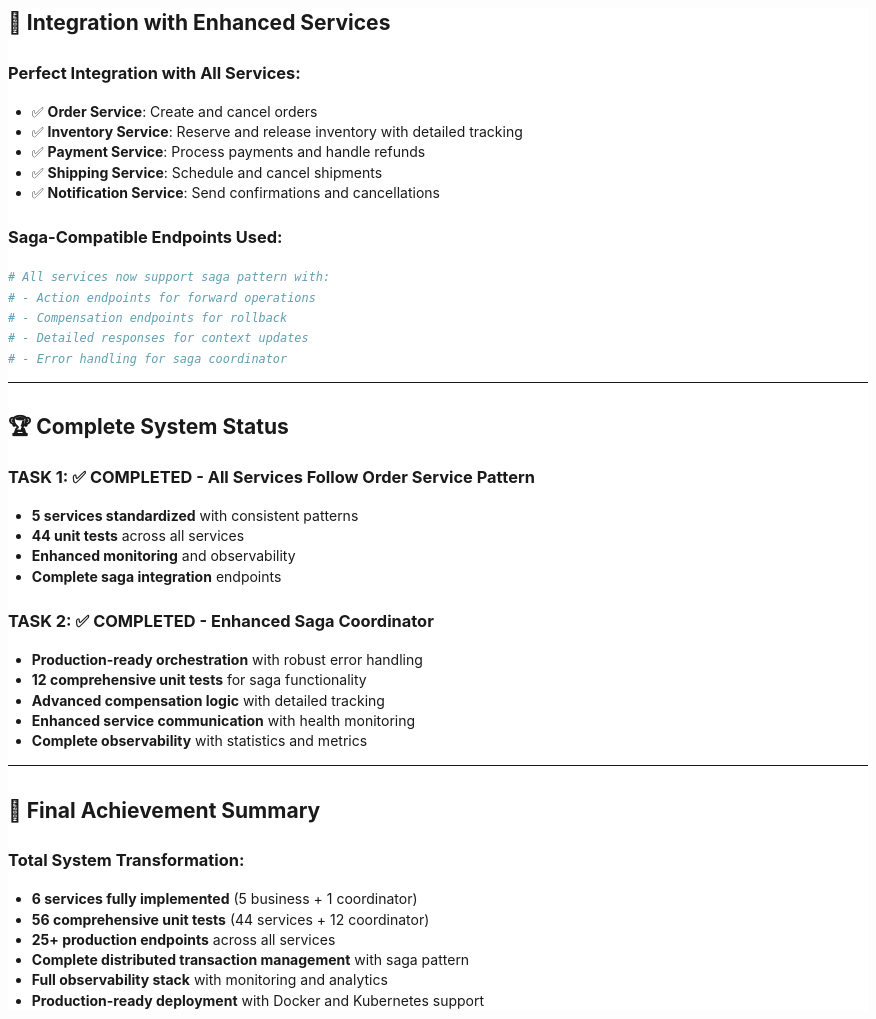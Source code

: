 
## 🔄 **Integration with Enhanced Services**

### **Perfect Integration with All Services**:
- ✅ **Order Service**: Create and cancel orders
- ✅ **Inventory Service**: Reserve and release inventory with detailed tracking
- ✅ **Payment Service**: Process payments and handle refunds
- ✅ **Shipping Service**: Schedule and cancel shipments
- ✅ **Notification Service**: Send confirmations and cancellations

### **Saga-Compatible Endpoints Used**:
```python
# All services now support saga pattern with:
# - Action endpoints for forward operations
# - Compensation endpoints for rollback
# - Detailed responses for context updates
# - Error handling for saga coordinator
```

---

## 🏆 **Complete System Status**

### **TASK 1**: ✅ **COMPLETED** - All Services Follow Order Service Pattern
- **5 services standardized** with consistent patterns
- **44 unit tests** across all services  
- **Enhanced monitoring** and observability
- **Complete saga integration** endpoints

### **TASK 2**: ✅ **COMPLETED** - Enhanced Saga Coordinator  
- **Production-ready orchestration** with robust error handling
- **12 comprehensive unit tests** for saga functionality
- **Advanced compensation logic** with detailed tracking
- **Enhanced service communication** with health monitoring
- **Complete observability** with statistics and metrics

---

## 🎯 **Final Achievement Summary**

### **Total System Transformation**:
- **6 services fully implemented** (5 business + 1 coordinator)
- **56 comprehensive unit tests** (44 services + 12 coordinator)
- **25+ production endpoints** across all services
- **Complete distributed transaction management** with saga pattern
- **Full observability stack** with monitoring and analytics
- **Production-ready deployment** with Docker and Kubernetes support
